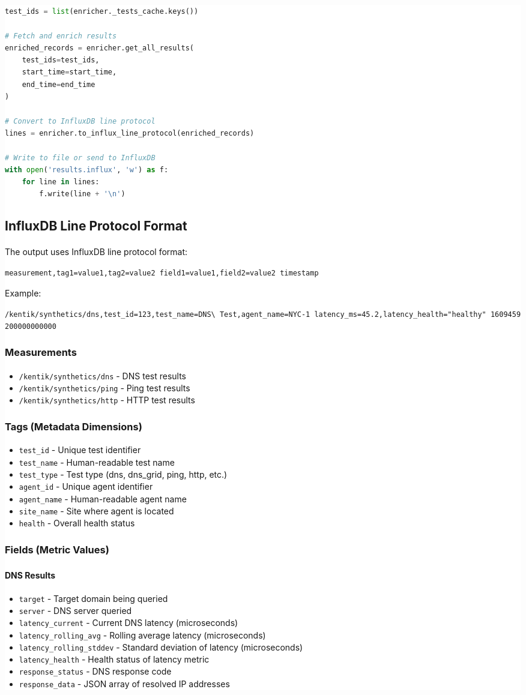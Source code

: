 ```python
test_ids = list(enricher._tests_cache.keys())

# Fetch and enrich results
enriched_records = enricher.get_all_results(
    test_ids=test_ids,
    start_time=start_time,
    end_time=end_time
)

# Convert to InfluxDB line protocol
lines = enricher.to_influx_line_protocol(enriched_records)

# Write to file or send to InfluxDB
with open('results.influx', 'w') as f:
    for line in lines:
        f.write(line + '\n')
```

## InfluxDB Line Protocol Format

The output uses InfluxDB line protocol format:

```
measurement,tag1=value1,tag2=value2 field1=value1,field2=value2 timestamp
```

Example:
```
/kentik/synthetics/dns,test_id=123,test_name=DNS\ Test,agent_name=NYC-1 latency_ms=45.2,latency_health="healthy" 1609459200000000000
```

### Measurements

- `/kentik/synthetics/dns` - DNS test results
- `/kentik/synthetics/ping` - Ping test results
- `/kentik/synthetics/http` - HTTP test results

### Tags (Metadata Dimensions)

- `test_id` - Unique test identifier
- `test_name` - Human-readable test name
- `test_type` - Test type (dns, dns_grid, ping, http, etc.)
- `agent_id` - Unique agent identifier
- `agent_name` - Human-readable agent name
- `site_name` - Site where agent is located
- `health` - Overall health status

### Fields (Metric Values)

#### DNS Results
- `target` - Target domain being queried
- `server` - DNS server queried
- `latency_current` - Current DNS latency (microseconds)
- `latency_rolling_avg` - Rolling average latency (microseconds)
- `latency_rolling_stddev` - Standard deviation of latency (microseconds)
- `latency_health` - Health status of latency metric
- `response_status` - DNS response code
- `response_data` - JSON array of resolved IP addresses
